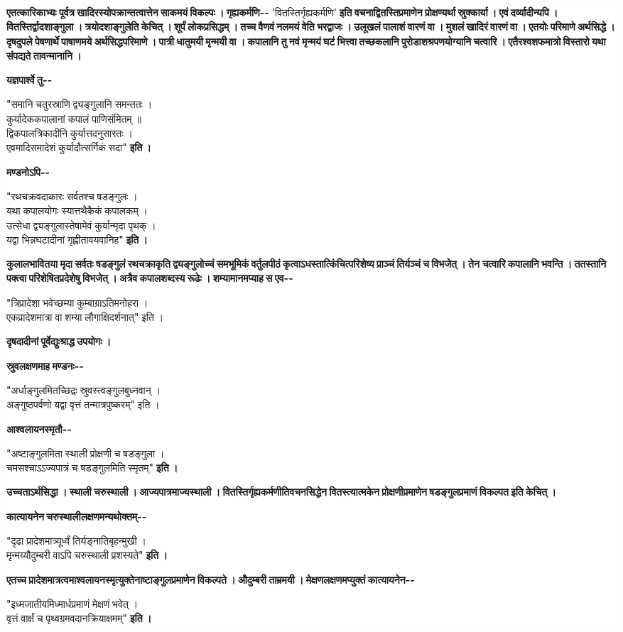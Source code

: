  **एतत्कारिकाभ्यः पूर्वत्र खादिरस्योपक्रान्तत्वात्तेन साकमयं विकल्पः ।
गृह्यकर्मणि--** 'वितस्तिर्गृह्यकर्मणि' **इति वचनाद्वितस्तिप्रमाणेन
प्रोक्षण्यर्था स्रुक्कार्या । एवं दर्व्यादीन्यपि ।
वितस्तिर्द्वादशाङ्गुला । त्रयोदशाङ्गुलेति केचित् । शूर्पं लोकप्रसिद्धम्
। तच्च वैणवं नलमयं वेति भरद्वाजः । उलूखलं पालाशं वारणं वा । मुशलं खादिरं
वारणं वा । एतयोः परिमाणे अर्थसिद्धे । दृषदुपले पेषणार्थे पाषाणमये
अर्थसिद्धपरिमाणे । पात्री धातुमयी मृन्मयी वा । कपालानि तु नवं मृन्मयं
घटं भित्त्वा तच्छकलानि पुरोडाशश्रपणयोग्यानि चत्वारि । एतैरश्वशफमात्रो
विस्तारो यथा संपद्यते तावन्मानानि ।**

  **यज्ञपार्श्वे तु--**

"समानि चतुरस्राणि द्व्यङ्गुलानि समन्ततः ।  
कुर्यादेककपालानां कपालं पाणिसंमितम् ॥  
द्विकपालत्रिकादीनि कुर्यात्तदनुसारतः ।  
एवमादिसमादेशं कुर्यादौत्सर्गिकं सदा" **इति ।**

 **मण्डनोऽपि--**

"रथचक्रवदाकारः सर्वतश्च षडङ्गुलः ।  
यथा कपालयोगः स्यात्तथैकैकं कपालकम् ।  
उत्सेधा द्व्यङ्गुलास्तेषामेवं कुर्यान्मृदा पृथक् ।  
यद्वा भिन्नघटादीनां गृह्णीतावयवानिह" **इति ।**

 **कुलालभावितया मृदा सर्वतः षडङ्गुलं रथचक्राकृति द्व्यङ्गुलोच्चं
समभूमिकं वर्तुलपीठं कृत्वाऽधस्तात्किंचित्परिशेष्य प्राञ्चं तिर्यञ्चं च
विभजेत् । तेन** **चत्वारि कपालानि भवन्ति । ततस्तानि पक्त्वा
परिशेषितप्रदेशेषु विभजेत् । अत्रैव कपालशब्दस्य रूढेः । शम्यामानमप्याह स
एव--**

"त्रिप्रादेशा भवेच्छम्या कुम्बाग्राऽतिमनोहरा ।  
एकप्रादेशमात्रा वा शम्या लौगाक्षिदर्शनात्" इति ।

 **दृषदादीनां पूर्वेद्युःश्राद्ध उपयोगः ।**

  **स्रुवलक्षणमाह मण्डनः--**

"अर्धाङ्गुलमितच्छिद्रः स्रुवस्त्वङ्गुलबुध्नवान् ।  
अङ्गुष्ठपर्वणो यद्वा वृत्तं तन्मात्रपुष्करम्" इति ।

 **आश्वलायनस्मृतौ--**

"अष्टाङ्गुलमिता स्थाली प्रोक्षणी च षडङ्गुला ।  
चमसश्चाऽऽज्यपात्रं च षडङ्गुलमिति स्मृतम्" **इति ।**

 **उच्चताऽर्थसिद्धा । स्थाली चरुस्थाली । आज्यपात्रमाज्यस्थाली ।
वितस्तिर्गृह्यकर्मणीतिवचनसिद्धेन वितस्त्यात्मकेन प्रोक्षणीप्रमाणेन
षडङ्गुलप्रमाणं विकल्पत इति केचित् ।**

 **कात्यायनेन चरुस्थालीलक्षणमन्यथोक्तम्--**

"दृढा प्रादेशमात्र्यूर्ध्वं तिर्यङ्नातिबृहन्मुखी ।  
मृन्मय्यौदुम्बरी वाऽपि चरुस्थाली प्रशस्यते" **इति ।**

 **एतच्च प्रादेशमात्रत्वमाश्वलायनस्मृत्युक्तेनाष्टाङ्गुलप्रमाणेन
विकल्पते । औदुम्बरी ताम्रमयी । मेक्षणलक्षणमप्युक्तं कात्यायनेन--**

"इध्मजातीयमिध्मार्धप्रमाणं मेक्षणं भवेत् ।  
वृत्तं वार्क्षं च पृथ्वग्रमवदानक्रियाक्षमम्" **इति ।**
